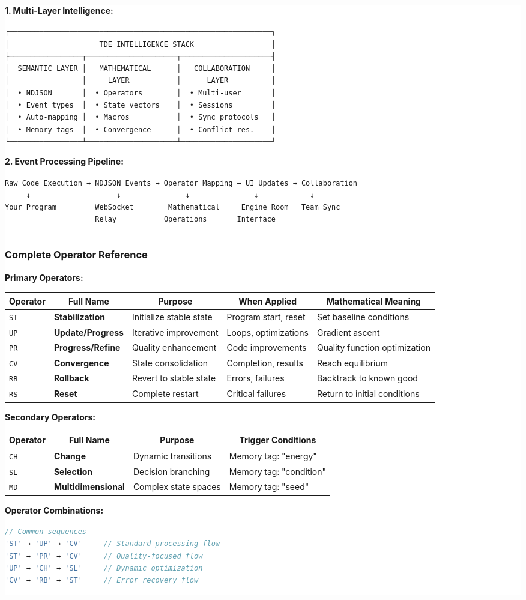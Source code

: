 **1. Multi-Layer Intelligence:**
```
┌─────────────────────────────────────────────────────────────┐
│                     TDE INTELLIGENCE STACK                  │
├─────────────────┬─────────────────────┬─────────────────────┤
│  SEMANTIC LAYER │   MATHEMATICAL      │   COLLABORATION     │
│                 │     LAYER           │      LAYER          │
│  • NDJSON       │  • Operators        │  • Multi-user       │
│  • Event types  │  • State vectors    │  • Sessions         │
│  • Auto-mapping │  • Macros           │  • Sync protocols   │
│  • Memory tags  │  • Convergence      │  • Conflict res.    │
└─────────────────┴─────────────────────┴─────────────────────┘
```

**2. Event Processing Pipeline:**
```
Raw Code Execution → NDJSON Events → Operator Mapping → UI Updates → Collaboration
     ↓                    ↓               ↓               ↓            ↓
Your Program         WebSocket        Mathematical     Engine Room   Team Sync
                     Relay           Operations       Interface
```

---

### **Complete Operator Reference**

**Primary Operators:**

| **Operator** | **Full Name** | **Purpose** | **When Applied** | **Mathematical Meaning** |
|-------------|---------------|-------------|------------------|-------------------------|
| `ST` | **Stabilization** | Initialize stable state | Program start, reset | Set baseline conditions |
| `UP` | **Update/Progress** | Iterative improvement | Loops, optimizations | Gradient ascent |
| `PR` | **Progress/Refine** | Quality enhancement | Code improvements | Quality function optimization |
| `CV` | **Convergence** | State consolidation | Completion, results | Reach equilibrium |
| `RB` | **Rollback** | Revert to stable state | Errors, failures | Backtrack to known good |
| `RS` | **Reset** | Complete restart | Critical failures | Return to initial conditions |

**Secondary Operators:**

| **Operator** | **Full Name** | **Purpose** | **Trigger Conditions** |
|-------------|---------------|-------------|------------------------|
| `CH` | **Change** | Dynamic transitions | Memory tag: "energy" |
| `SL` | **Selection** | Decision branching | Memory tag: "condition" |
| `MD` | **Multidimensional** | Complex state spaces | Memory tag: "seed" |

**Operator Combinations:**
```javascript
// Common sequences
'ST' → 'UP' → 'CV'     // Standard processing flow
'ST' → 'PR' → 'CV'     // Quality-focused flow
'UP' → 'CH' → 'SL'     // Dynamic optimization
'CV' → 'RB' → 'ST'     // Error recovery flow
```

---